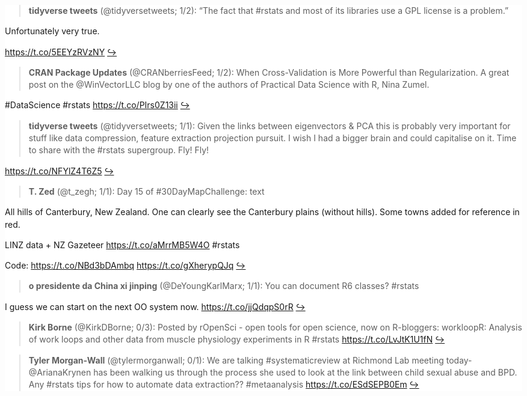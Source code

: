 


> **tidyverse tweets** (@tidyversetweets; 1/2): “The fact that #rstats and most of its libraries use a GPL license is a problem.”
>
Unfortunately very true.
>
https://t.co/5EEYzRVzNY  [&#8618;](https://twitter.com/dataandme/status/1195090444176306191)




> **CRAN Package Updates** (@CRANberriesFeed; 1/2): When Cross-Validation is More Powerful than Regularization. A great post on the @WinVectorLLC  blog by one of the authors of Practical Data Science with R, Nina Zumel.
>
#DataScience #rstats
https://t.co/PIrs0Z13ii  [&#8618;](https://twitter.com/dataandme/status/1195083231974109189)




> **tidyverse tweets** (@tidyversetweets; 1/1): Given the links between eigenvectors &amp; PCA this is probably very important for stuff like data compression, feature extraction projection pursuit. I wish I had a bigger brain and could capitalise on it. Time to share with the #rstats supergroup. Fly! Fly!
>
https://t.co/NFYlZ4T6Z5  [&#8618;](https://twitter.com/dataandme/status/1195092580456968198)




> **T. Zed** (@t_zegh; 1/1): Day 15 of #30DayMapChallenge: text 
>
All hills of Canterbury, New Zealand. One can clearly see the Canterbury plains (without hills). Some towns added for reference in red.
>
LINZ data + NZ Gazeteer https://t.co/aMrrMB5W4O #rstats 
>
Code: https://t.co/NBd3bDAmbq https://t.co/gXherypQJq  [&#8618;](https://twitter.com/dataandme/status/1195086153105297408)




> **o presidente da China xi jinping** (@DeYoungKarlMarx; 1/1): You can document R6 classes? #rstats
>
I guess we can start on the next OO system now. https://t.co/jjQdqpS0rR  [&#8618;](https://twitter.com/dataandme/status/1195075174229372928)




> **Kirk Borne** (@KirkDBorne; 0/3): Posted by rOpenSci - open tools for open science, now on R-bloggers: workloopR: Analysis of work loops and other data from muscle physiology experiments in R #rstats https://t.co/LvJtK1U1fN  [&#8618;](https://twitter.com/dataandme/status/1195117850224185344)




> **Tyler Morgan-Wall** (@tylermorganwall; 0/1): We are talking #systematicreview at Richmond Lab meeting today- @ArianaKrynen has been walking us through the process she used to look at the link between child sexual abuse and BPD. Any #rstats tips for how to automate data extraction?? #metaanalysis https://t.co/ESdSEPB0Em  [&#8618;](https://twitter.com/dataandme/status/1195150142573146115)
